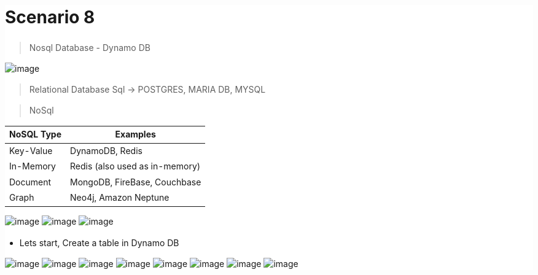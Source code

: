 # Scenario 8
> Nosql Database - Dynamo DB
<img width="700" alt="image" src="https://github.com/Brindha-m/AWS_Games/assets/72887609/f98b8542-22e3-449e-af39-88f6fa7be1d6">


> Relational Database Sql -> POSTGRES, MARIA DB, MYSQL

> NoSql

| NoSQL Type   | Examples                                     |
|--------------|----------------------------------------------|
| Key-Value    | DynamoDB, Redis                              |
| In-Memory    | Redis (also used as in-memory)               |
| Document     | MongoDB, FireBase, Couchbase                 |
| Graph        | Neo4j, Amazon Neptune                        |


<img width="700" alt="image" src="https://github.com/Brindha-m/AWS_Games/assets/72887609/27c60e86-8e57-449e-9923-7a8d4b98fd89">

<img width="700" alt="image" src="https://github.com/Brindha-m/AWS_Games/assets/72887609/294e5b5b-6c09-4a5b-9fe9-b2d08850249d">
<img width="700" alt="image" src="https://github.com/Brindha-m/AWS_Games/assets/72887609/f432c74c-2bbb-4007-82c8-55885c195e85">

- Lets start, Create a table in Dynamo DB
<img width="700" alt="image" src="https://github.com/Brindha-m/AWS_Games/assets/72887609/ca06f9fa-9f34-418b-bba9-7c2ea915fe38">
<img width="700" alt="image" src="https://github.com/Brindha-m/AWS_Games/assets/72887609/1966962b-31c8-4935-bd4d-0c2cae800952">
<img width="700" alt="image" src="https://github.com/Brindha-m/AWS_Games/assets/72887609/306757a7-bec8-44c2-82a5-9f6b3693e2a6">
<img width="700" alt="image" src="https://github.com/Brindha-m/AWS_Games/assets/72887609/8c6f6a32-53ee-4474-9b9d-6cab204a8ca6">
<img width="700" alt="image" src="https://github.com/Brindha-m/AWS_Games/assets/72887609/eb338ee6-8ab0-4b7f-b659-f7ef26baf23b">
<img width="700" alt="image" src="https://github.com/Brindha-m/AWS_Games/assets/72887609/b088b067-b2d6-45a9-abc3-313b6a0f97e5">
<img width="700" alt="image" src="https://github.com/Brindha-m/AWS_Games/assets/72887609/10d217b2-7828-433a-a1e5-36e526768cd8">
<img width="700" alt="image" src="https://github.com/Brindha-m/AWS_Games/assets/72887609/65ef9f11-2949-4354-a7a4-6c3e3549ea10">









